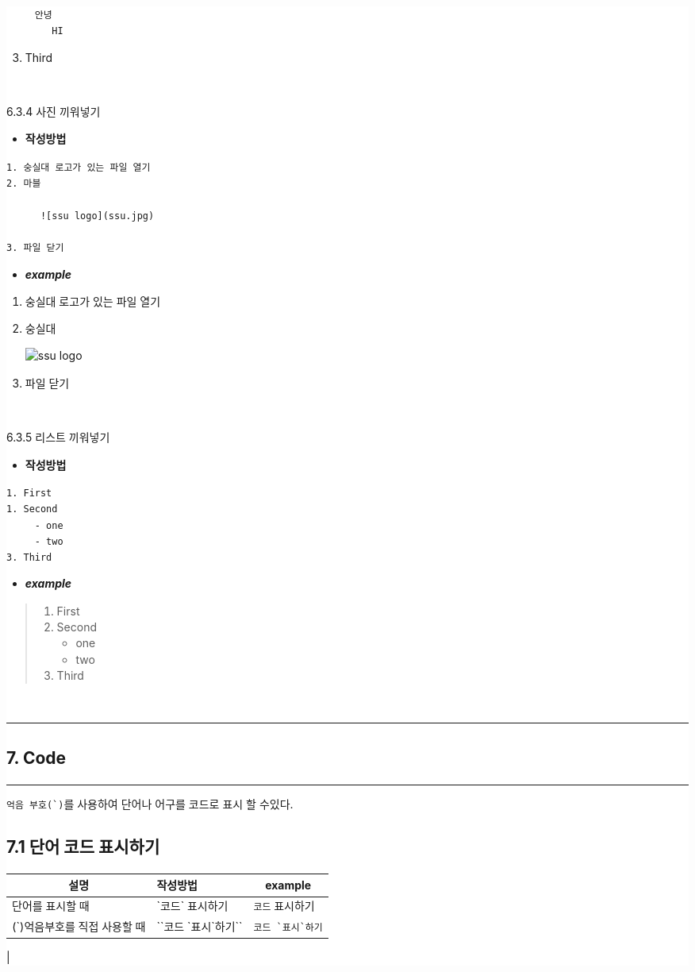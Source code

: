          안녕
            HI

3. Third<br>

<br>

6.3.4 사진 끼워넣기
- **작성방법**
```
1. 숭실대 로고가 있는 파일 열기
2. 마블

      ![ssu logo](ssu.jpg)

3. 파일 닫기
```
- ***example***
1. 숭실대 로고가 있는 파일 열기
2. 숭실대

      ![ssu logo](ssu.jpg)

3. 파일 닫기

<br>

6.3.5 리스트 끼워넣기
- **작성방법**
```
1. First
1. Second
     - one
     - two
3. Third
```
- ***example***
>1. First
>1. Second
>     - one
>     - two
>3. Third

<br>

___

## **7. Code**
___ 
``억음 부호(`)``를 사용하여 단어나 어구를 코드로 표시 할 수있다. 

## **7.1 단어 코드 표시하기**

|설명|작성방법|example|
|--|:--|--|
|단어를 표시할 때|\`코드\` 표시하기|`코드` 표시하기|
|(`)억음부호를 직접 사용할 때|\`\`코드 \`표시\`하기``|``코드 `표시`하기``|
|
